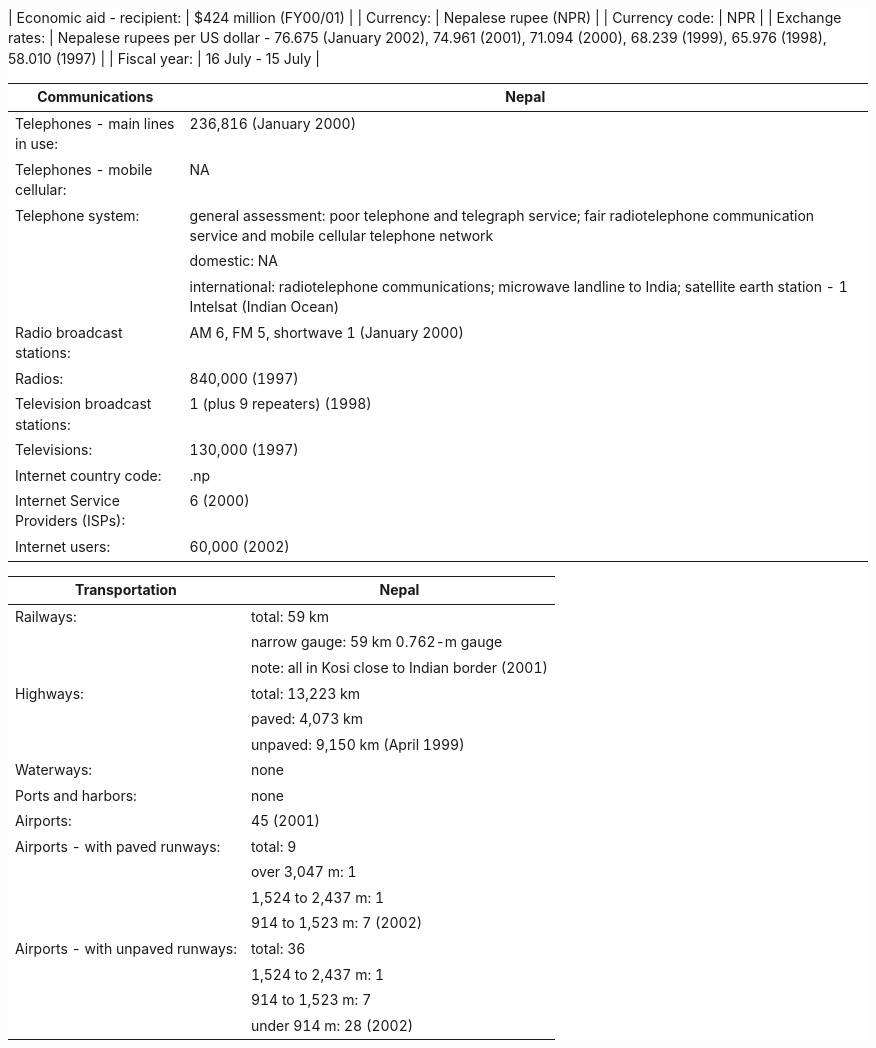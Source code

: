 | Economic aid - recipient: | $424 million (FY00/01) |
| Currency: | Nepalese rupee (NPR) |
| Currency code: | NPR |
| Exchange rates: | Nepalese rupees per US dollar - 76.675 (January 2002), 74.961 (2001), 71.094 (2000), 68.239 (1999), 65.976 (1998), 58.010 (1997) |
| Fiscal year: | 16 July - 15 July |

| Communications | Nepal |
| --- | --- |
| Telephones - main lines in use: | 236,816 (January 2000) |
| Telephones - mobile cellular: | NA |
| Telephone system: | general assessment: poor telephone and telegraph service; fair radiotelephone communication service and mobile cellular telephone network |
| | domestic: NA |
| | international: radiotelephone communications; microwave landline to India; satellite earth station - 1 Intelsat (Indian Ocean) |
| Radio broadcast stations: | AM 6, FM 5, shortwave 1 (January 2000) |
| Radios: | 840,000 (1997) |
| Television broadcast stations: | 1 (plus 9 repeaters) (1998) |
| Televisions: | 130,000 (1997) |
| Internet country code: | .np |
| Internet Service Providers (ISPs): | 6 (2000) |
| Internet users: | 60,000 (2002) |

| Transportation | Nepal |
| --- | --- |
| Railways: | total: 59 km |
| | narrow gauge: 59 km 0.762-m gauge |
| | note: all in Kosi close to Indian border (2001) |
| Highways: | total: 13,223 km |
| | paved: 4,073 km |
| | unpaved: 9,150 km (April 1999) |
| Waterways: | none |
| Ports and harbors: | none |
| Airports: | 45 (2001) |
| Airports - with paved runways: | total: 9 |
| | over 3,047 m: 1 |
| | 1,524 to 2,437 m: 1 |
| | 914 to 1,523 m: 7 (2002) |
| Airports - with unpaved runways: | total: 36 |
| | 1,524 to 2,437 m: 1 |
| | 914 to 1,523 m: 7 |
| | under 914 m: 28 (2002) |
